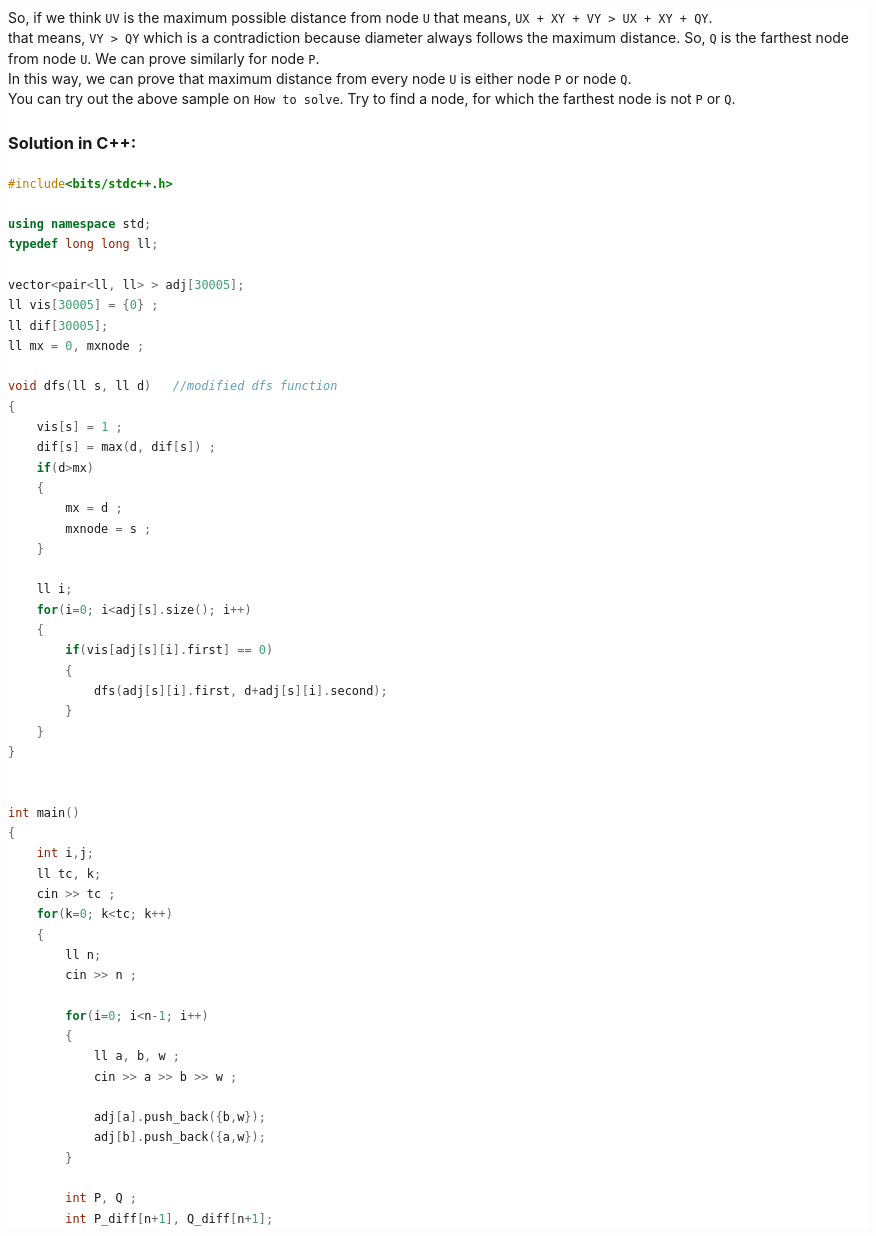 So, if we think `UV` is the maximum possible distance from node `U` that means, ```UX + XY + VY > UX + XY + QY```. <br>
that means, ```VY > QY``` which is a contradiction because diameter always follows the maximum distance. So, `Q` is the farthest node from node `U`. We can prove similarly for node `P`. <br>
In this way, we can prove that maximum distance from every node `U` is either node `P` or node `Q`. <br>
You can try out the above sample on ```How to solve```. Try to find a node, for which the farthest node is not `P` or `Q`. <br>


### Solution in C++: <br>
``` cpp
#include<bits/stdc++.h>

using namespace std;
typedef long long ll;

vector<pair<ll, ll> > adj[30005];
ll vis[30005] = {0} ;
ll dif[30005];
ll mx = 0, mxnode ;

void dfs(ll s, ll d)   //modified dfs function
{
    vis[s] = 1 ;
    dif[s] = max(d, dif[s]) ;
    if(d>mx)
    {
        mx = d ;
        mxnode = s ;
    }

    ll i;
    for(i=0; i<adj[s].size(); i++)
    {
        if(vis[adj[s][i].first] == 0)
        {
            dfs(adj[s][i].first, d+adj[s][i].second);
        }
    }
}


int main()
{
    int i,j;
    ll tc, k;
    cin >> tc ;
    for(k=0; k<tc; k++)
    {
        ll n;
        cin >> n ;

        for(i=0; i<n-1; i++)
        {
            ll a, b, w ;
            cin >> a >> b >> w ; 

            adj[a].push_back({b,w});
            adj[b].push_back({a,w});
        }

        int P, Q ;
        int P_diff[n+1], Q_diff[n+1];
```